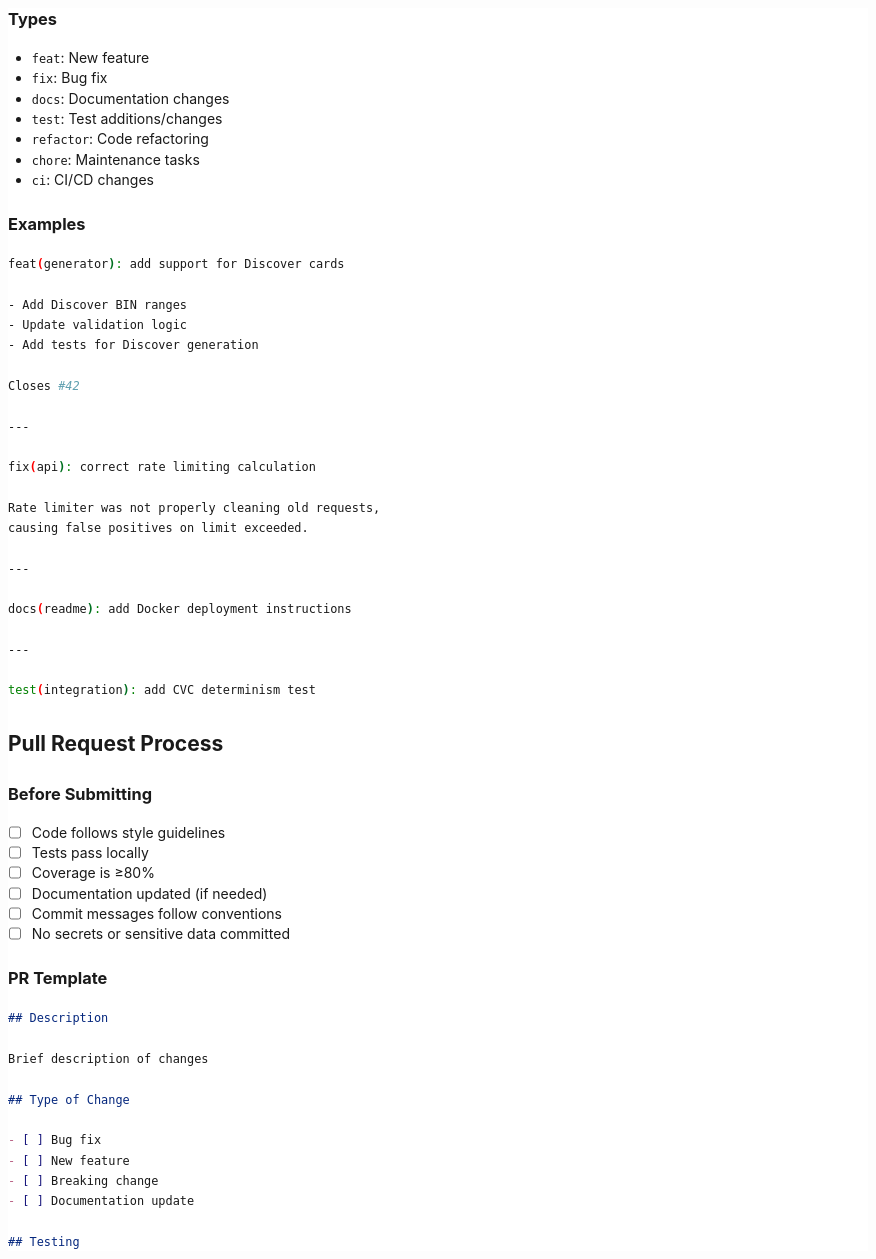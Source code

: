 ### Types

- `feat`: New feature
- `fix`: Bug fix
- `docs`: Documentation changes
- `test`: Test additions/changes
- `refactor`: Code refactoring
- `chore`: Maintenance tasks
- `ci`: CI/CD changes

### Examples

```bash
feat(generator): add support for Discover cards

- Add Discover BIN ranges
- Update validation logic
- Add tests for Discover generation

Closes #42

---

fix(api): correct rate limiting calculation

Rate limiter was not properly cleaning old requests,
causing false positives on limit exceeded.

---

docs(readme): add Docker deployment instructions

---

test(integration): add CVC determinism test
```

## Pull Request Process

### Before Submitting

- [ ] Code follows style guidelines
- [ ] Tests pass locally
- [ ] Coverage is ≥80%
- [ ] Documentation updated (if needed)
- [ ] Commit messages follow conventions
- [ ] No secrets or sensitive data committed

### PR Template

```markdown
## Description

Brief description of changes

## Type of Change

- [ ] Bug fix
- [ ] New feature
- [ ] Breaking change
- [ ] Documentation update

## Testing

```